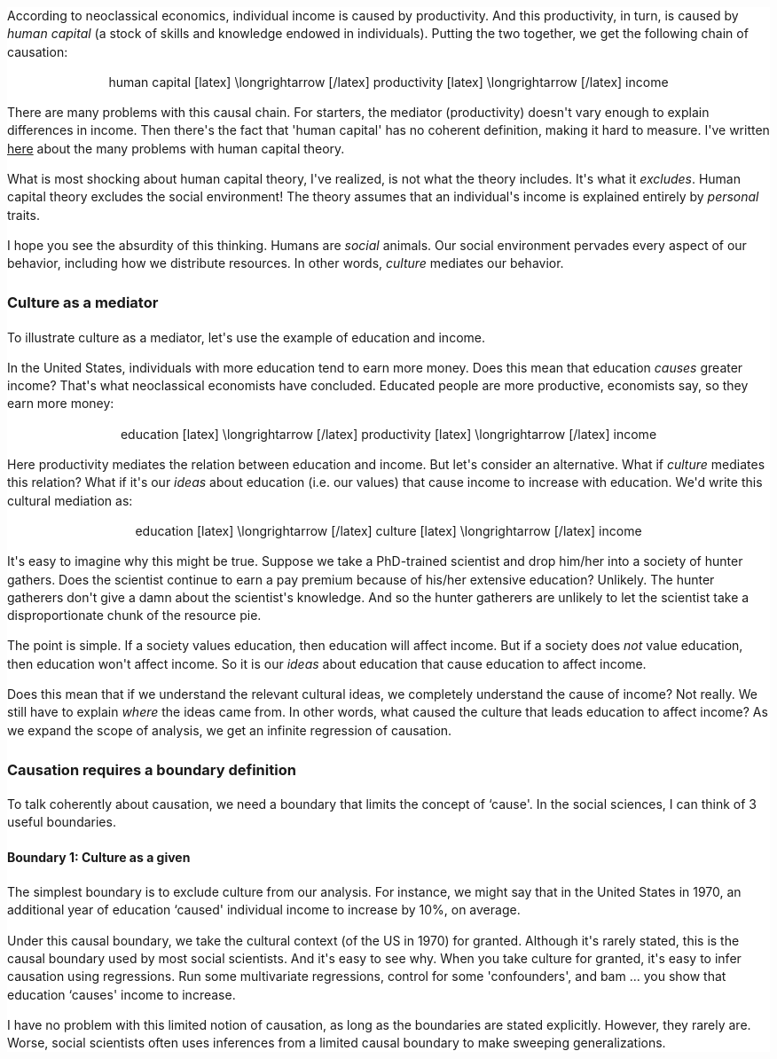 <p>According to neoclassical economics, individual income is caused by productivity. And this productivity, in turn, is caused by <i>human capital</i> (a stock of skills and knowledge endowed in individuals). Putting the two together, we get the following chain of causation:</p>
<div style="text-align: center;">
<p id="eq_2">human capital [latex] \longrightarrow [/latex] productivity [latex] \longrightarrow [/latex] income</p>
</div>
<p>There are many problems with this causal chain. For starters, the mediator (productivity) doesn't vary enough to explain differences in income. Then there's the fact that 'human capital' has no coherent definition, making it hard to measure. I've written <a href="https://p.feedblitz.com/t3.asp?/973841/36917359/6341111_/www.paecon.net/PAEReview/issue86/Fix86.pdf" target="_blank" rel="noopener noreferrer">here</a> about the many problems with human capital theory.</p>
<p>What is most shocking about human capital theory, I've realized, is not what the theory includes. It's what it <i>excludes</i>. Human capital theory excludes the social environment! The theory assumes that an individual's income is explained entirely by <i>personal</i> traits.</p>
<p>I hope you see the absurdity of this thinking. Humans are <i>social</i> animals. Our social environment pervades every aspect of our behavior, including how we distribute resources. In other words, <i>culture</i> mediates our behavior.</p>
<h3>Culture as a mediator</h3>
<p>To illustrate culture as a mediator, let's use the example of education and income.</p>
<p>In the United States, individuals with more education tend to earn more money. Does this mean that education <i>causes</i> greater income? That's what neoclassical economists have concluded. Educated people are more productive, economists say, so they earn more money:</p>
<div style="text-align: center;">
<p id="eq_2">education [latex] \longrightarrow [/latex] productivity [latex] \longrightarrow [/latex] income</p>
</div>
<p>Here productivity mediates the relation between education and income. But let's consider an alternative. What if <i>culture</i> mediates this relation? What if it's our <i>ideas</i> about education (i.e. our values) that cause income to increase with education. We'd write this cultural mediation as:</p>
<div style="text-align: center;">
<p id="eq_2">education [latex] \longrightarrow [/latex] culture [latex] \longrightarrow [/latex] income</p>
</div>
<p>It's easy to imagine why this might be true. Suppose we take a PhD-trained scientist and drop him/her into a society of hunter gathers. Does the scientist continue to earn a pay premium because of his/her extensive education? Unlikely. The hunter gatherers don't give a damn about the scientist's knowledge. And so the hunter gatherers are unlikely to let the scientist take a disproportionate chunk of the resource pie.</p>
<p>The point is simple. If a society values education, then education will affect income. But if a society does <i>not</i> value education, then education won't affect income. So it is our <i>ideas</i> about education that cause education to affect income.</p>
<p>Does this mean that if we understand the relevant cultural ideas, we completely understand the cause of income? Not really. We still have to explain <i>where</i> the ideas came from. In other words, what caused the culture that leads education to affect income? As we expand the scope of analysis, we get an infinite regression of causation.</p>
<h3>Causation requires a boundary definition</h3>
<p>To talk coherently about causation, we need a boundary that limits the concept of ‘cause'. In the social sciences, I can think of 3 useful boundaries.</p>
<h4>Boundary 1: Culture as a given</h4>
<p>The simplest boundary is to exclude culture from our analysis. For instance, we might say that in the United States in 1970, an additional year of education ‘caused' individual income to increase by 10%, on average.</p>
<p>Under this causal boundary, we take the cultural context (of the US in 1970) for granted. Although it's rarely stated, this is the causal boundary used by most social scientists. And it's easy to see why. When you take culture for granted, it's easy to infer causation using regressions. Run some multivariate regressions, control for some 'confounders', and bam ... you show that education ‘causes' income to increase.</p>
<p>I have no problem with this limited notion of causation, as long as the boundaries are stated explicitly. However, they rarely are. Worse, social scientists often uses inferences from a limited causal boundary to make sweeping generalizations.</p>